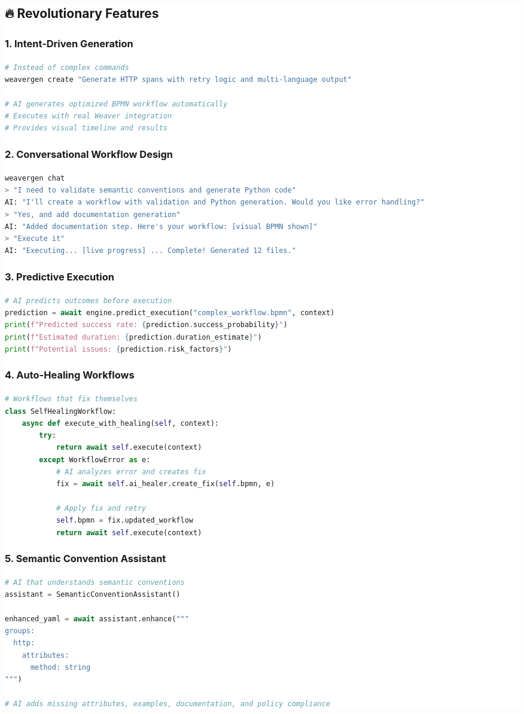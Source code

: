 
## 🔥 Revolutionary Features

### 1. **Intent-Driven Generation**
```bash
# Instead of complex commands
weavergen create "Generate HTTP spans with retry logic and multi-language output"

# AI generates optimized BPMN workflow automatically
# Executes with real Weaver integration
# Provides visual timeline and results
```

### 2. **Conversational Workflow Design**
```bash
weavergen chat
> "I need to validate semantic conventions and generate Python code"
AI: "I'll create a workflow with validation and Python generation. Would you like error handling?"
> "Yes, and add documentation generation"
AI: "Added documentation step. Here's your workflow: [visual BPMN shown]"
> "Execute it"
AI: "Executing... [live progress] ... Complete! Generated 12 files."
```

### 3. **Predictive Execution**
```python
# AI predicts outcomes before execution
prediction = await engine.predict_execution("complex_workflow.bpmn", context)
print(f"Predicted success rate: {prediction.success_probability}")
print(f"Estimated duration: {prediction.duration_estimate}")
print(f"Potential issues: {prediction.risk_factors}")
```

### 4. **Auto-Healing Workflows**
```python
# Workflows that fix themselves
class SelfHealingWorkflow:
    async def execute_with_healing(self, context):
        try:
            return await self.execute(context)
        except WorkflowError as e:
            # AI analyzes error and creates fix
            fix = await self.ai_healer.create_fix(self.bpmn, e)
            
            # Apply fix and retry
            self.bpmn = fix.updated_workflow
            return await self.execute(context)
```

### 5. **Semantic Convention Assistant**
```python
# AI that understands semantic conventions
assistant = SemanticConventionAssistant()

enhanced_yaml = await assistant.enhance("""
groups:
  http:
    attributes:
      method: string
""")

# AI adds missing attributes, examples, documentation, and policy compliance
```

